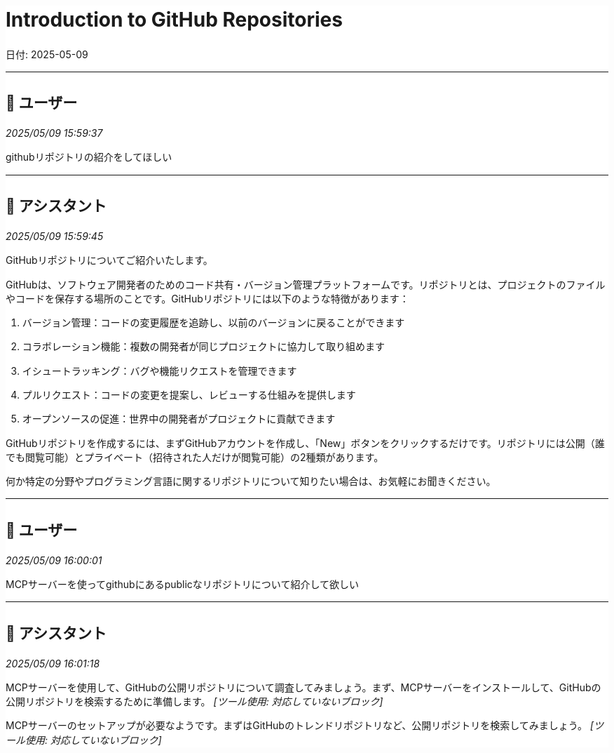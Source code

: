 # Introduction to GitHub Repositories

日付: 2025-05-09

---

## 👤 ユーザー
*2025/05/09 15:59:37*

githubリポジトリの紹介をしてほしい

---

## 🤖 アシスタント
*2025/05/09 15:59:45*

GitHubリポジトリについてご紹介いたします。

GitHubは、ソフトウェア開発者のためのコード共有・バージョン管理プラットフォームです。リポジトリとは、プロジェクトのファイルやコードを保存する場所のことです。GitHubリポジトリには以下のような特徴があります：

1. バージョン管理：コードの変更履歴を追跡し、以前のバージョンに戻ることができます

2. コラボレーション機能：複数の開発者が同じプロジェクトに協力して取り組めます

3. イシュートラッキング：バグや機能リクエストを管理できます

4. プルリクエスト：コードの変更を提案し、レビューする仕組みを提供します

5. オープンソースの促進：世界中の開発者がプロジェクトに貢献できます

GitHubリポジトリを作成するには、まずGitHubアカウントを作成し、「New」ボタンをクリックするだけです。リポジトリには公開（誰でも閲覧可能）とプライベート（招待された人だけが閲覧可能）の2種類があります。

何か特定の分野やプログラミング言語に関するリポジトリについて知りたい場合は、お気軽にお聞きください。

---

## 👤 ユーザー
*2025/05/09 16:00:01*

MCPサーバーを使ってgithubにあるpublicなリポジトリについて紹介して欲しい

---

## 🤖 アシスタント
*2025/05/09 16:01:18*

MCPサーバーを使用して、GitHubの公開リポジトリについて調査してみましょう。まず、MCPサーバーをインストールして、GitHubの公開リポジトリを検索するために準備します。
*[ツール使用: 対応していないブロック]*



MCPサーバーのセットアップが必要なようです。まずはGitHubのトレンドリポジトリなど、公開リポジトリを検索してみましょう。
*[ツール使用: 対応していないブロック]*
